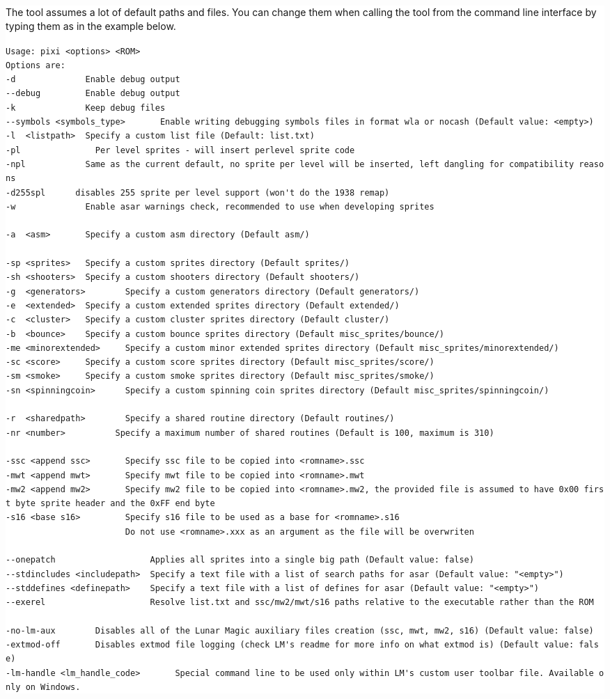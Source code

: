   The tool assumes a lot of default paths and files. You can change them when calling the tool from
  the command line interface by typing them as in the example below.
  ```
  Usage: pixi <options> <ROM>
  Options are:
  -d              Enable debug output
  --debug         Enable debug output
  -k              Keep debug files
  --symbols <symbols_type>       Enable writing debugging symbols files in format wla or nocash (Default value: <empty>)
  -l  <listpath>  Specify a custom list file (Default: list.txt)
  -pl				Per level sprites - will insert perlevel sprite code
  -npl            Same as the current default, no sprite per level will be inserted, left dangling for compatibility reasons
  -d255spl		disables 255 sprite per level support (won't do the 1938 remap)
  -w              Enable asar warnings check, recommended to use when developing sprites

  -a  <asm>       Specify a custom asm directory (Default asm/)

  -sp <sprites>   Specify a custom sprites directory (Default sprites/)
  -sh <shooters>  Specify a custom shooters directory (Default shooters/)
  -g  <generators>        Specify a custom generators directory (Default generators/)
  -e  <extended>  Specify a custom extended sprites directory (Default extended/)
  -c  <cluster>   Specify a custom cluster sprites directory (Default cluster/)
  -b  <bounce>    Specify a custom bounce sprites directory (Default misc_sprites/bounce/)
  -me <minorextended>     Specify a custom minor extended sprites directory (Default misc_sprites/minorextended/)
  -sc <score>     Specify a custom score sprites directory (Default misc_sprites/score/)
  -sm <smoke>     Specify a custom smoke sprites directory (Default misc_sprites/smoke/)
  -sn <spinningcoin>      Specify a custom spinning coin sprites directory (Default misc_sprites/spinningcoin/)

  -r  <sharedpath>        Specify a shared routine directory (Default routines/)
  -nr <number>			Specify a maximum number of shared routines (Default is 100, maximum is 310)

  -ssc <append ssc>       Specify ssc file to be copied into <romname>.ssc
  -mwt <append mwt>       Specify mwt file to be copied into <romname>.mwt
  -mw2 <append mw2>       Specify mw2 file to be copied into <romname>.mw2, the provided file is assumed to have 0x00 first byte sprite header and the 0xFF end byte
  -s16 <base s16>         Specify s16 file to be used as a base for <romname>.s16
                          Do not use <romname>.xxx as an argument as the file will be overwriten

  --onepatch                   Applies all sprites into a single big path (Default value: false)
  --stdincludes <includepath>  Specify a text file with a list of search paths for asar (Default value: "<empty>")
  --stddefines <definepath>    Specify a text file with a list of defines for asar (Default value: "<empty>")
  --exerel                     Resolve list.txt and ssc/mw2/mwt/s16 paths relative to the executable rather than the ROM

  -no-lm-aux        Disables all of the Lunar Magic auxiliary files creation (ssc, mwt, mw2, s16) (Default value: false)
  -extmod-off 		Disables extmod file logging (check LM's readme for more info on what extmod is) (Default value: false)
  -lm-handle <lm_handle_code>		Special command line to be used only within LM's custom user toolbar file. Available only on Windows.
```
